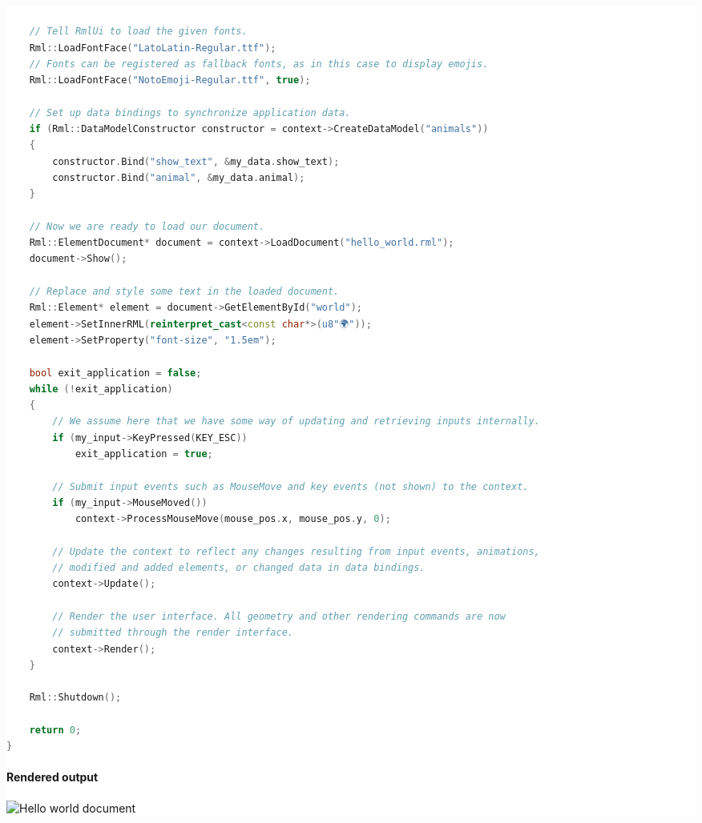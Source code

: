 ```cpp

	// Tell RmlUi to load the given fonts.
	Rml::LoadFontFace("LatoLatin-Regular.ttf");
	// Fonts can be registered as fallback fonts, as in this case to display emojis.
	Rml::LoadFontFace("NotoEmoji-Regular.ttf", true);

	// Set up data bindings to synchronize application data.
	if (Rml::DataModelConstructor constructor = context->CreateDataModel("animals"))
	{
		constructor.Bind("show_text", &my_data.show_text);
		constructor.Bind("animal", &my_data.animal);
	}

	// Now we are ready to load our document.
	Rml::ElementDocument* document = context->LoadDocument("hello_world.rml");
	document->Show();

	// Replace and style some text in the loaded document.
	Rml::Element* element = document->GetElementById("world");
	element->SetInnerRML(reinterpret_cast<const char*>(u8"🌍"));
	element->SetProperty("font-size", "1.5em");

	bool exit_application = false;
	while (!exit_application)
	{
		// We assume here that we have some way of updating and retrieving inputs internally.
		if (my_input->KeyPressed(KEY_ESC))
			exit_application = true;

		// Submit input events such as MouseMove and key events (not shown) to the context.
		if (my_input->MouseMoved())
			context->ProcessMouseMove(mouse_pos.x, mouse_pos.y, 0);

		// Update the context to reflect any changes resulting from input events, animations,
		// modified and added elements, or changed data in data bindings.
		context->Update();

		// Render the user interface. All geometry and other rendering commands are now
		// submitted through the render interface.
		context->Render();
	}

	Rml::Shutdown();

	return 0;
}
```

#### Rendered output

![Hello world document](Samples/assets/hello_world.png)
